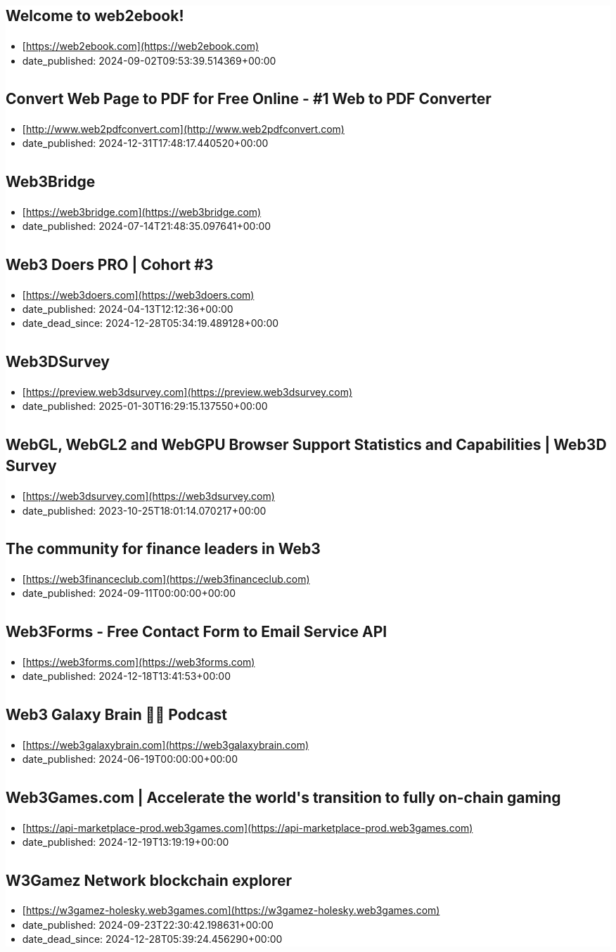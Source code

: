  ## Welcome to web2ebook!
 - [https://web2ebook.com](https://web2ebook.com)
 - date_published: 2024-09-02T09:53:39.514369+00:00

 ## Convert Web Page to PDF for Free Online - #1 Web to PDF Converter
 - [http://www.web2pdfconvert.com](http://www.web2pdfconvert.com)
 - date_published: 2024-12-31T17:48:17.440520+00:00

 ## Web3Bridge
 - [https://web3bridge.com](https://web3bridge.com)
 - date_published: 2024-07-14T21:48:35.097641+00:00

 ## Web3 Doers PRO | Cohort #3
 - [https://web3doers.com](https://web3doers.com)
 - date_published: 2024-04-13T12:12:36+00:00
 - date_dead_since: 2024-12-28T05:34:19.489128+00:00

 ## Web3DSurvey
 - [https://preview.web3dsurvey.com](https://preview.web3dsurvey.com)
 - date_published: 2025-01-30T16:29:15.137550+00:00

 ## WebGL, WebGL2 and WebGPU Browser Support Statistics and Capabilities | Web3D Survey
 - [https://web3dsurvey.com](https://web3dsurvey.com)
 - date_published: 2023-10-25T18:01:14.070217+00:00

 ## The community for finance leaders in Web3
 - [https://web3financeclub.com](https://web3financeclub.com)
 - date_published: 2024-09-11T00:00:00+00:00

 ## Web3Forms - Free Contact Form to Email Service API
 - [https://web3forms.com](https://web3forms.com)
 - date_published: 2024-12-18T13:41:53+00:00

 ## Web3 Galaxy Brain 🌌🧠 Podcast
 - [https://web3galaxybrain.com](https://web3galaxybrain.com)
 - date_published: 2024-06-19T00:00:00+00:00

 ## Web3Games.com | Accelerate the world's transition to fully on-chain gaming
 - [https://api-marketplace-prod.web3games.com](https://api-marketplace-prod.web3games.com)
 - date_published: 2024-12-19T13:19:19+00:00

 ## W3Gamez Network blockchain explorer
 - [https://w3gamez-holesky.web3games.com](https://w3gamez-holesky.web3games.com)
 - date_published: 2024-09-23T22:30:42.198631+00:00
 - date_dead_since: 2024-12-28T05:39:24.456290+00:00
